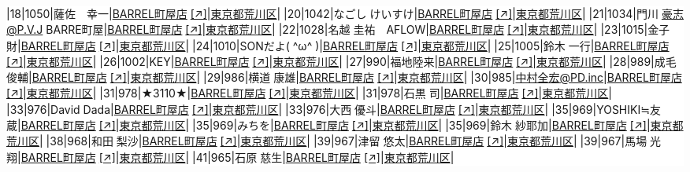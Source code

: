 |18|1050|<span class="rank-name-dl">薩佐　幸一</span>|<a href="/darts/rank/shops/ec2225be0773d48a0d9b047a20a7ba1e.html">BARREL町屋店</a> <a href="https://search.dartslive.com/jp/shop/ec2225be0773d48a0d9b047a20a7ba1e">[↗]</a>|<a href="/darts/rank/東京都/荒川区">東京都荒川区</a>|
|20|1042|<span class="rank-name-dl">なごし けいすけ</span>|<a href="/darts/rank/shops/ec2225be0773d48a0d9b047a20a7ba1e.html">BARREL町屋店</a> <a href="https://search.dartslive.com/jp/shop/ec2225be0773d48a0d9b047a20a7ba1e">[↗]</a>|<a href="/darts/rank/東京都/荒川区">東京都荒川区</a>|
|21|1034|<span class="rank-name-pd">門川 豪志@P.V.J BARRE町屋</span>|<a href="/darts/rank/shops/69308.html">BARREL町屋店</a> <a href="https://vs.phoenixdarts.com/jp/shop/shopDetailInfo/s_69308?s_seq=69308">[↗]</a>|<a href="/darts/rank/東京都/荒川区">東京都荒川区</a>|
|22|1028|<span class="rank-name-dl">名越 圭祐　AFLOW</span>|<a href="/darts/rank/shops/ec2225be0773d48a0d9b047a20a7ba1e.html">BARREL町屋店</a> <a href="https://search.dartslive.com/jp/shop/ec2225be0773d48a0d9b047a20a7ba1e">[↗]</a>|<a href="/darts/rank/東京都/荒川区">東京都荒川区</a>|
|23|1015|<span class="rank-name-pd"><span class="pro-icon-pd"></span>金子 財</span>|<a href="/darts/rank/shops/69308.html">BARREL町屋店</a> <a href="https://vs.phoenixdarts.com/jp/shop/shopDetailInfo/s_69308?s_seq=69308">[↗]</a>|<a href="/darts/rank/東京都/荒川区">東京都荒川区</a>|
|24|1010|<span class="rank-name-dl">SONだよ( ^ω^ )</span>|<a href="/darts/rank/shops/ec2225be0773d48a0d9b047a20a7ba1e.html">BARREL町屋店</a> <a href="https://search.dartslive.com/jp/shop/ec2225be0773d48a0d9b047a20a7ba1e">[↗]</a>|<a href="/darts/rank/東京都/荒川区">東京都荒川区</a>|
|25|1005|<span class="rank-name-dl">鈴木 一行</span>|<a href="/darts/rank/shops/ec2225be0773d48a0d9b047a20a7ba1e.html">BARREL町屋店</a> <a href="https://search.dartslive.com/jp/shop/ec2225be0773d48a0d9b047a20a7ba1e">[↗]</a>|<a href="/darts/rank/東京都/荒川区">東京都荒川区</a>|
|26|1002|<span class="rank-name-pd">KEY</span>|<a href="/darts/rank/shops/69308.html">BARREL町屋店</a> <a href="https://vs.phoenixdarts.com/jp/shop/shopDetailInfo/s_69308?s_seq=69308">[↗]</a>|<a href="/darts/rank/東京都/荒川区">東京都荒川区</a>|
|27|990|<span class="rank-name-dl">福地陸来</span>|<a href="/darts/rank/shops/ec2225be0773d48a0d9b047a20a7ba1e.html">BARREL町屋店</a> <a href="https://search.dartslive.com/jp/shop/ec2225be0773d48a0d9b047a20a7ba1e">[↗]</a>|<a href="/darts/rank/東京都/荒川区">東京都荒川区</a>|
|28|989|<span class="rank-name-dl">成毛 俊輔</span>|<a href="/darts/rank/shops/ec2225be0773d48a0d9b047a20a7ba1e.html">BARREL町屋店</a> <a href="https://search.dartslive.com/jp/shop/ec2225be0773d48a0d9b047a20a7ba1e">[↗]</a>|<a href="/darts/rank/東京都/荒川区">東京都荒川区</a>|
|29|986|<span class="rank-name-pd"><span class="pro-icon-pd"></span>横道 康雄</span>|<a href="/darts/rank/shops/69308.html">BARREL町屋店</a> <a href="https://vs.phoenixdarts.com/jp/shop/shopDetailInfo/s_69308?s_seq=69308">[↗]</a>|<a href="/darts/rank/東京都/荒川区">東京都荒川区</a>|
|30|985|<span class="rank-name-pd">中村全宏@PD.inc</span>|<a href="/darts/rank/shops/69308.html">BARREL町屋店</a> <a href="https://vs.phoenixdarts.com/jp/shop/shopDetailInfo/s_69308?s_seq=69308">[↗]</a>|<a href="/darts/rank/東京都/荒川区">東京都荒川区</a>|
|31|978|<span class="rank-name-pd">★3110★</span>|<a href="/darts/rank/shops/69308.html">BARREL町屋店</a> <a href="https://vs.phoenixdarts.com/jp/shop/shopDetailInfo/s_69308?s_seq=69308">[↗]</a>|<a href="/darts/rank/東京都/荒川区">東京都荒川区</a>|
|31|978|<span class="rank-name-pd"><span class="pro-icon-pd"></span>石黒 司</span>|<a href="/darts/rank/shops/69308.html">BARREL町屋店</a> <a href="https://vs.phoenixdarts.com/jp/shop/shopDetailInfo/s_69308?s_seq=69308">[↗]</a>|<a href="/darts/rank/東京都/荒川区">東京都荒川区</a>|
|33|976|<span class="rank-name-pd">David Dada</span>|<a href="/darts/rank/shops/69308.html">BARREL町屋店</a> <a href="https://vs.phoenixdarts.com/jp/shop/shopDetailInfo/s_69308?s_seq=69308">[↗]</a>|<a href="/darts/rank/東京都/荒川区">東京都荒川区</a>|
|33|976|<span class="rank-name-pd">大西 優斗</span>|<a href="/darts/rank/shops/69308.html">BARREL町屋店</a> <a href="https://vs.phoenixdarts.com/jp/shop/shopDetailInfo/s_69308?s_seq=69308">[↗]</a>|<a href="/darts/rank/東京都/荒川区">東京都荒川区</a>|
|35|969|<span class="rank-name-dl">YOSHIKI≒友蔵</span>|<a href="/darts/rank/shops/ec2225be0773d48a0d9b047a20a7ba1e.html">BARREL町屋店</a> <a href="https://search.dartslive.com/jp/shop/ec2225be0773d48a0d9b047a20a7ba1e">[↗]</a>|<a href="/darts/rank/東京都/荒川区">東京都荒川区</a>|
|35|969|<span class="rank-name-dl">みちを</span>|<a href="/darts/rank/shops/ec2225be0773d48a0d9b047a20a7ba1e.html">BARREL町屋店</a> <a href="https://search.dartslive.com/jp/shop/ec2225be0773d48a0d9b047a20a7ba1e">[↗]</a>|<a href="/darts/rank/東京都/荒川区">東京都荒川区</a>|
|35|969|<span class="rank-name-pd"><span class="pro-icon-pd"></span>鈴木 紗耶加</span>|<a href="/darts/rank/shops/69308.html">BARREL町屋店</a> <a href="https://vs.phoenixdarts.com/jp/shop/shopDetailInfo/s_69308?s_seq=69308">[↗]</a>|<a href="/darts/rank/東京都/荒川区">東京都荒川区</a>|
|38|968|<span class="rank-name-pd"><span class="pro-icon-pd"></span>和田 梨沙</span>|<a href="/darts/rank/shops/69308.html">BARREL町屋店</a> <a href="https://vs.phoenixdarts.com/jp/shop/shopDetailInfo/s_69308?s_seq=69308">[↗]</a>|<a href="/darts/rank/東京都/荒川区">東京都荒川区</a>|
|39|967|<span class="rank-name-pd"><span class="pro-icon-pd"></span>津留 悠太</span>|<a href="/darts/rank/shops/69308.html">BARREL町屋店</a> <a href="https://vs.phoenixdarts.com/jp/shop/shopDetailInfo/s_69308?s_seq=69308">[↗]</a>|<a href="/darts/rank/東京都/荒川区">東京都荒川区</a>|
|39|967|<span class="rank-name-pd">馬場 光翔</span>|<a href="/darts/rank/shops/69308.html">BARREL町屋店</a> <a href="https://vs.phoenixdarts.com/jp/shop/shopDetailInfo/s_69308?s_seq=69308">[↗]</a>|<a href="/darts/rank/東京都/荒川区">東京都荒川区</a>|
|41|965|<span class="rank-name-pd"><span class="pro-icon-pd"></span>石原 慈生</span>|<a href="/darts/rank/shops/69308.html">BARREL町屋店</a> <a href="https://vs.phoenixdarts.com/jp/shop/shopDetailInfo/s_69308?s_seq=69308">[↗]</a>|<a href="/darts/rank/東京都/荒川区">東京都荒川区</a>|